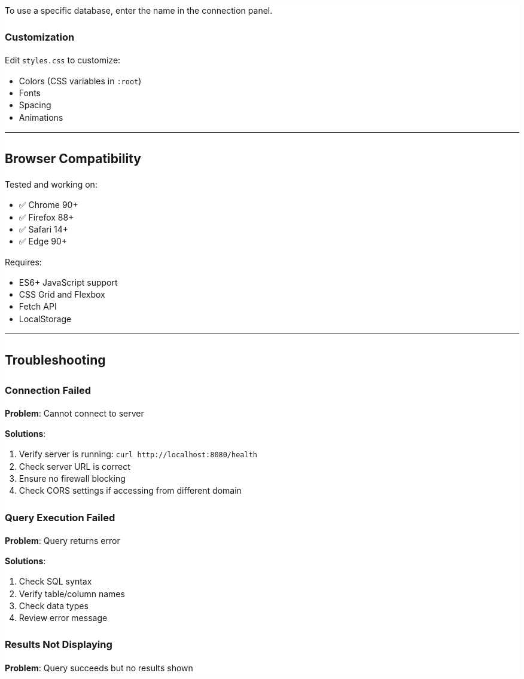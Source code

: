 To use a specific database, enter the name in the connection panel.

### Customization

Edit `styles.css` to customize:
- Colors (CSS variables in `:root`)
- Fonts
- Spacing
- Animations

---

## Browser Compatibility

Tested and working on:
- ✅ Chrome 90+
- ✅ Firefox 88+
- ✅ Safari 14+
- ✅ Edge 90+

Requires:
- ES6+ JavaScript support
- CSS Grid and Flexbox
- Fetch API
- LocalStorage

---

## Troubleshooting

### Connection Failed

**Problem**: Cannot connect to server

**Solutions**:
1. Verify server is running: `curl http://localhost:8080/health`
2. Check server URL is correct
3. Ensure no firewall blocking
4. Check CORS settings if accessing from different domain

### Query Execution Failed

**Problem**: Query returns error

**Solutions**:
1. Check SQL syntax
2. Verify table/column names
3. Check data types
4. Review error message

### Results Not Displaying

**Problem**: Query succeeds but no results shown
